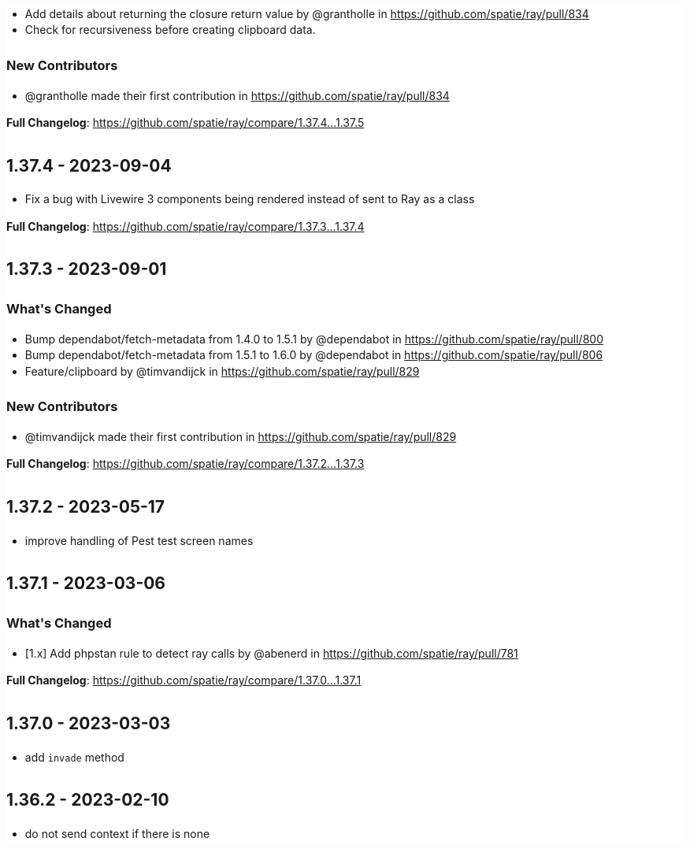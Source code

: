 - Add details about returning the closure return value by @grantholle in https://github.com/spatie/ray/pull/834
- Check for recursiveness before creating clipboard data.

### New Contributors

- @grantholle made their first contribution in https://github.com/spatie/ray/pull/834

**Full Changelog**: https://github.com/spatie/ray/compare/1.37.4...1.37.5

## 1.37.4 - 2023-09-04

- Fix a bug with Livewire 3 components being rendered instead of sent to Ray as a class

**Full Changelog**: https://github.com/spatie/ray/compare/1.37.3...1.37.4

## 1.37.3 - 2023-09-01

### What's Changed

- Bump dependabot/fetch-metadata from 1.4.0 to 1.5.1 by @dependabot in https://github.com/spatie/ray/pull/800
- Bump dependabot/fetch-metadata from 1.5.1 to 1.6.0 by @dependabot in https://github.com/spatie/ray/pull/806
- Feature/clipboard by @timvandijck in https://github.com/spatie/ray/pull/829

### New Contributors

- @timvandijck made their first contribution in https://github.com/spatie/ray/pull/829

**Full Changelog**: https://github.com/spatie/ray/compare/1.37.2...1.37.3

## 1.37.2 - 2023-05-17

- improve handling of Pest test screen names

## 1.37.1 - 2023-03-06

### What's Changed

- [1.x] Add phpstan rule to detect ray calls by @abenerd in https://github.com/spatie/ray/pull/781

**Full Changelog**: https://github.com/spatie/ray/compare/1.37.0...1.37.1

## 1.37.0 - 2023-03-03

- add `invade` method

## 1.36.2 - 2023-02-10

- do not send context if there is none
